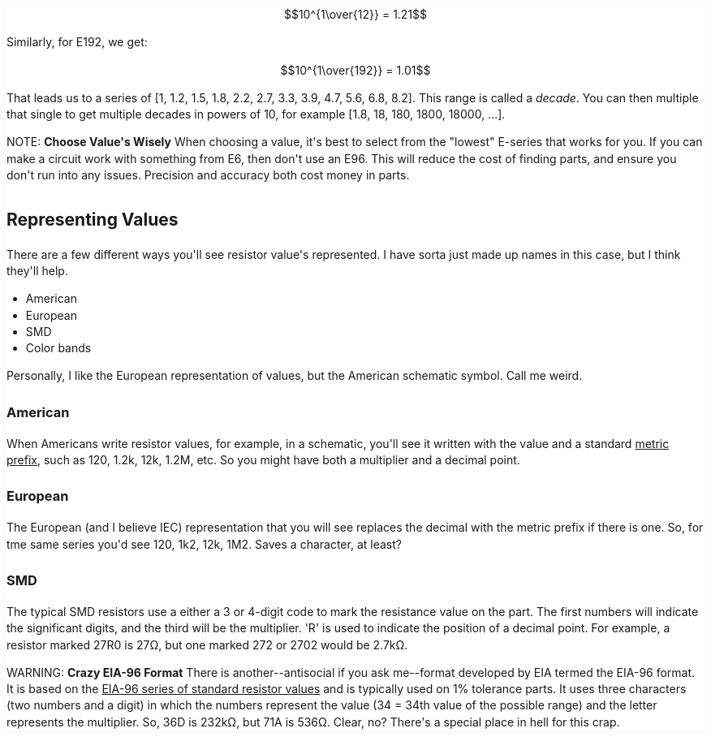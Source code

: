$$10^{1\over{12}} = 1.21$$

Similarly, for E192, we get:

$$10^{1\over{192}} = 1.01$$

That leads us to a series of [1, 1.2, 1.5, 1.8, 2.2, 2.7, 3.3, 3.9, 4.7,
5.6, 6.8, 8.2]. This range is called a _decade_. You can then multiple
that single to get multiple decades in powers of 10, for example [1.8,
18, 180, 1800, 18000, ...]. 

NOTE: **Choose Value's Wisely** When choosing a value, it's best to
select from the "lowest" E-series that works for you. If you can make a
circuit work with something from E6, then don't use an E96. This will
reduce the cost of finding parts, and ensure you don't run into any
issues. Precision and accuracy both cost money in parts.

## Representing Values

There are a few different ways you'll see resistor value's represented.
I have sorta just made up names in this case, but I think they'll help.

* American
* European
* SMD
* Color bands

Personally, I like the European representation of values, but the
American schematic symbol. Call me weird.

### American

When Americans write resistor values, for example, in a schematic,
you'll see it written with the value and a standard [metric
prefix](https://en.wikipedia.org/wiki/Metric_prefix), such as 120, 1.2k,
12k, 1.2M, etc. So you might have both a multiplier and a decimal point.

### European

The European (and I believe IEC) representation that you will see
replaces the decimal with the metric prefix if there is one. So, for tme
same series you'd see 120, 1k2, 12k, 1M2. Saves a character, at least?

### SMD

The typical SMD resistors use a either a 3 or 4-digit code to mark the
resistance value on the part. The first numbers will indicate the
significant digits, and the third will be the multiplier. 'R' is used to
indicate the position of a decimal point. For example, a resistor marked
27R0 is 27&ohm;, but one marked 272 or 2702 would be 2.7k&ohm;.  

WARNING: **Crazy EIA-96 Format** There is another--antisocial if you ask
me--format developed by EIA termed the EIA-96 format. It is based on the
[EIA-96 series of standard resistor
values](https://www.hobby-hour.com/electronics/eia96-smd-resistors.php)
and is typically used on 1% tolerance parts. It uses three characters
(two numbers and a digit) in which the numbers represent the value (34 =
34th value of the possible range) and the letter represents the
multiplier. So, 36D is 232k&ohm;, but 71A is 536&ohm;. Clear, no?
There's a special place in hell for this crap.
